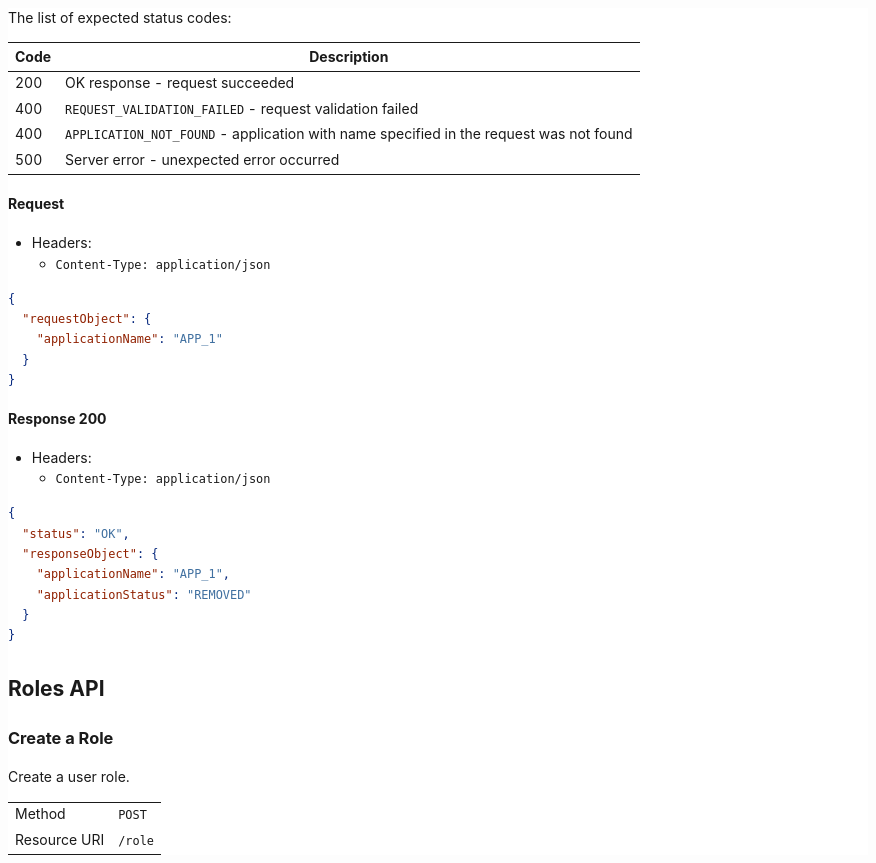 
The list of expected status codes:

| Code | Description |
|------|-------------|
| 200  | OK response - request succeeded |
| 400  | `REQUEST_VALIDATION_FAILED` - request validation failed |
| 400  | `APPLICATION_NOT_FOUND` - application with name specified in the request was not found |
| 500  | Server error - unexpected error occurred |

#### Request

- Headers:
  - `Content-Type: application/json`

```json
{
  "requestObject": {
    "applicationName": "APP_1"
  }
}
```

#### Response 200

- Headers:
  - `Content-Type: application/json`

```json
{
  "status": "OK",
  "responseObject": {
    "applicationName": "APP_1",
    "applicationStatus": "REMOVED"
  }
}
```



## Roles API


### Create a Role

Create a user role.


<table>
    <tr>
        <td>Method</td>
        <td><code>POST</code></td>
    </tr>
    <tr>
        <td>Resource URI</td>
        <td><code>/role</code></td>
    </tr>
</table>
